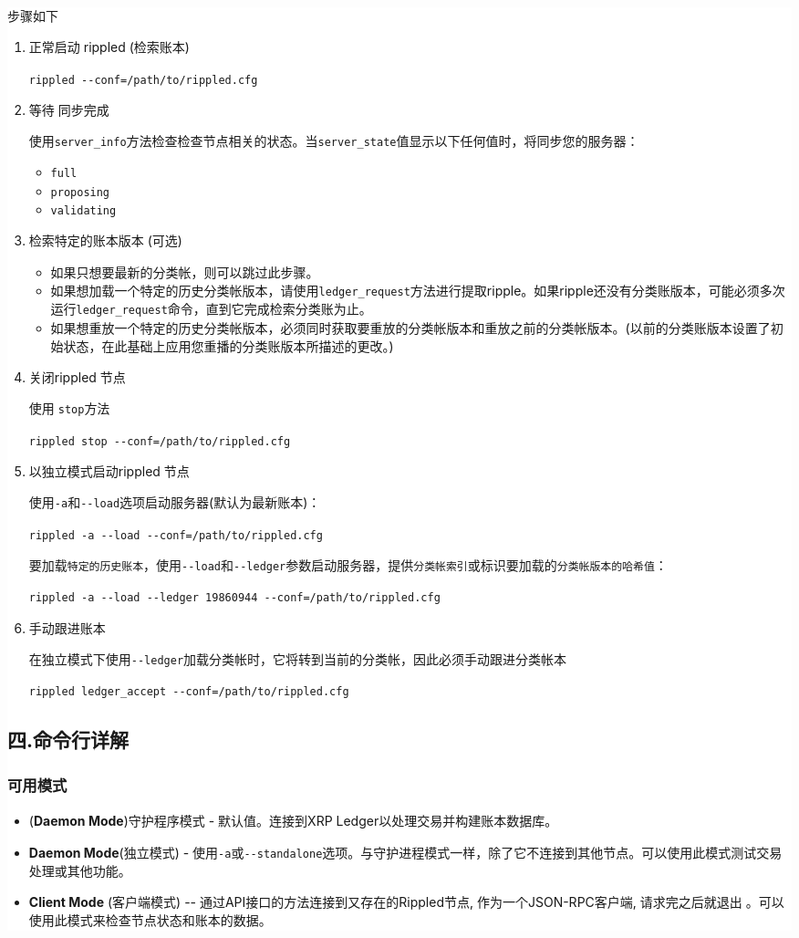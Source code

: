 步骤如下

1. 正常启动 rippled (检索账本)

   ```
   rippled --conf=/path/to/rippled.cfg
   ```

2. 等待 同步完成

   使用`server_info`方法检查检查节点相关的状态。当`server_state`值显示以下任何值时，将同步您的服务器：

   - `full`
   - `proposing`
   - `validating`

3. 检索特定的账本版本 (可选)

   - 如果只想要最新的分类帐，则可以跳过此步骤。
   - 如果想加载一个特定的历史分类帐版本，请使用`ledger_request`方法进行提取ripple。如果ripple还没有分类账版本，可能必须多次运行`ledger_request`命令，直到它完成检索分类账为止。
   - 如果想重放一个特定的历史分类帐版本，必须同时获取要重放的分类帐版本和重放之前的分类帐版本。(以前的分类账版本设置了初始状态，在此基础上应用您重播的分类账版本所描述的更改。)

4. 关闭rippled 节点

   使用 `stop`方法

   ```
   rippled stop --conf=/path/to/rippled.cfg
   ```

5. 以独立模式启动rippled 节点

   使用`-a`和`--load`选项启动服务器(默认为最新账本)：

   ```
   rippled -a --load --conf=/path/to/rippled.cfg
   ```

   要加载`特定的历史账本`，使用`--load`和`--ledger`参数启动服务器，提供`分类帐索引`或标识要加载的`分类帐版本的哈希值`：

   ```
   rippled -a --load --ledger 19860944 --conf=/path/to/rippled.cfg
   ```

6. 手动跟进账本

   在独立模式下使用`--ledger`加载分类帐时，它将转到当前的分类帐，因此必须手动跟进分类帐本

   ```
   rippled ledger_accept --conf=/path/to/rippled.cfg
   ```

## 四.命令行详解

### 可用模式

- (**Daemon Mode**)守护程序模式 - 默认值。连接到XRP Ledger以处理交易并构建账本数据库。

- **Daemon Mode**(独立模式) - 使用`-a`或`--standalone`选项。与守护进程模式一样，除了它不连接到其他节点。可以使用此模式测试交易处理或其他功能。

- **Client Mode** (客户端模式) -- 通过API接口的方法连接到又存在的Rippled节点, 作为一个JSON-RPC客户端, 请求完之后就退出 。可以使用此模式来检查节点状态和账本的数据。

